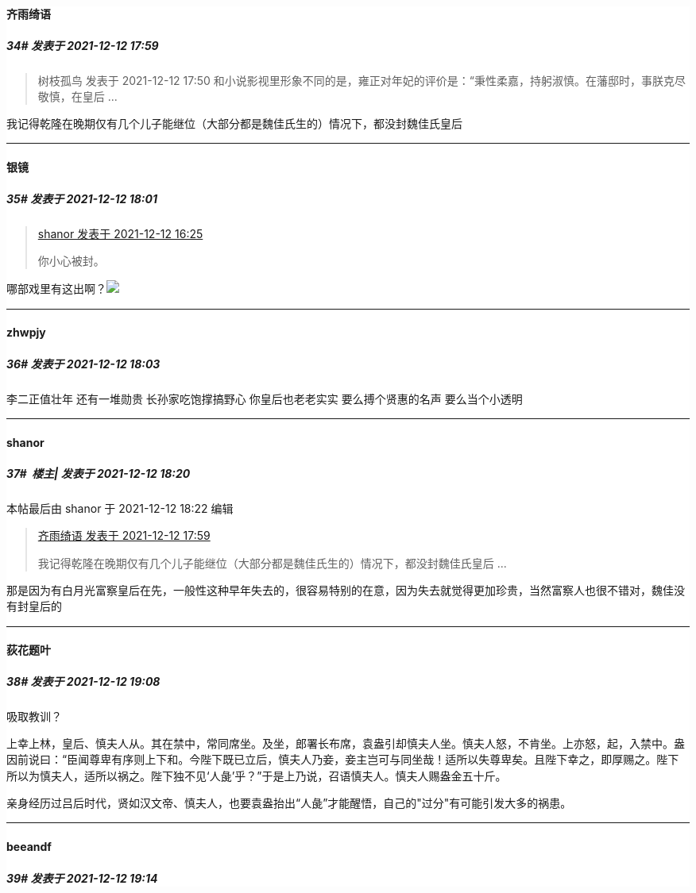 ####  齐雨绮语  
##### 34#       发表于 2021-12-12 17:59

<blockquote>树枝孤鸟 发表于 2021-12-12 17:50
和小说影视里形象不同的是，雍正对年妃的评价是：“秉性柔嘉，持躬淑慎。在藩邸时，事朕克尽敬慎，在皇后 ...</blockquote>
我记得乾隆在晚期仅有几个儿子能继位（大部分都是魏佳氏生的）情况下，都没封魏佳氏皇后

*****

####  银镜  
##### 35#       发表于 2021-12-12 18:01

<blockquote><a href="httphttps://bbs.saraba1st.com/2b/forum.php?mod=redirect&amp;goto=findpost&amp;pid=53907217&amp;ptid=2042107" target="_blank">shanor 发表于 2021-12-12 16:25</a>

你小心被封。</blockquote>
哪部戏里有这出啊？<img src="https://static.saraba1st.com/image/smiley/face2017/034.png" referrerpolicy="no-referrer">

*****

####  zhwpjy  
##### 36#       发表于 2021-12-12 18:03

李二正值壮年 还有一堆勋贵 长孙家吃饱撑搞野心 你皇后也老老实实 要么搏个贤惠的名声 要么当个小透明

*****

####  shanor  
##### 37#         楼主| 发表于 2021-12-12 18:20

 本帖最后由 shanor 于 2021-12-12 18:22 编辑 
<blockquote><a href="httphttps://bbs.saraba1st.com/2b/forum.php?mod=redirect&amp;goto=findpost&amp;pid=53908222&amp;ptid=2042107" target="_blank">齐雨绮语 发表于 2021-12-12 17:59</a>

我记得乾隆在晚期仅有几个儿子能继位（大部分都是魏佳氏生的）情况下，都没封魏佳氏皇后 ...</blockquote>
那是因为有白月光富察皇后在先，一般性这种早年失去的，很容易特别的在意，因为失去就觉得更加珍贵，当然富察人也很不错对，魏佳没有封皇后的

*****

####  荻花题叶  
##### 38#       发表于 2021-12-12 19:08

吸取教训？

上幸上林，皇后、慎夫人从。其在禁中，常同席坐。及坐，郎署长布席，袁盎引却慎夫人坐。慎夫人怒，不肯坐。上亦怒，起，入禁中。盎因前说曰：“臣闻尊卑有序则上下和。今陛下既已立后，慎夫人乃妾，妾主岂可与同坐哉！适所以失尊卑矣。且陛下幸之，即厚赐之。陛下所以为慎夫人，适所以祸之。陛下独不见‘人彘’乎？”于是上乃说，召语慎夫人。慎夫人赐盎金五十斤。

亲身经历过吕后时代，贤如汉文帝、慎夫人，也要袁盎抬出“人彘”才能醒悟，自己的"过分"有可能引发大多的祸患。

*****

####  beeandf  
##### 39#       发表于 2021-12-12 19:14
